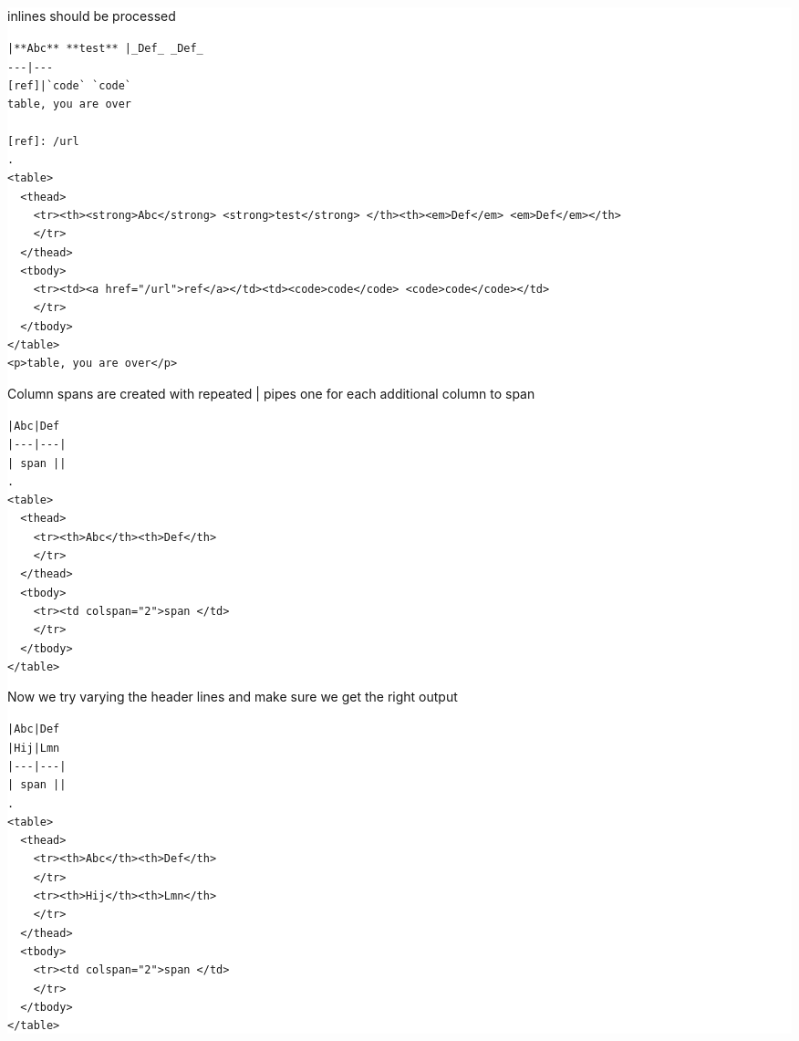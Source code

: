 
inlines should be processed

```````````````````````````````` example Markdown elements - TableBlock: 2
|**Abc** **test** |_Def_ _Def_
---|---
[ref]|`code` `code`
table, you are over

[ref]: /url
.
<table>
  <thead>
    <tr><th><strong>Abc</strong> <strong>test</strong> </th><th><em>Def</em> <em>Def</em></th>
    </tr>
  </thead>
  <tbody>
    <tr><td><a href="/url">ref</a></td><td><code>code</code> <code>code</code></td>
    </tr>
  </tbody>
</table>
<p>table, you are over</p>
````````````````````````````````


Column spans are created with repeated | pipes one for each additional column to span

```````````````````````````````` example Markdown elements - TableBlock: 3
|Abc|Def
|---|---|
| span ||
.
<table>
  <thead>
    <tr><th>Abc</th><th>Def</th>
    </tr>
  </thead>
  <tbody>
    <tr><td colspan="2">span </td>
    </tr>
  </tbody>
</table>
````````````````````````````````


Now we try varying the header lines and make sure we get the right output

```````````````````````````````` example Markdown elements - TableBlock: 4
|Abc|Def
|Hij|Lmn
|---|---|
| span ||
.
<table>
  <thead>
    <tr><th>Abc</th><th>Def</th>
    </tr>
    <tr><th>Hij</th><th>Lmn</th>
    </tr>
  </thead>
  <tbody>
    <tr><td colspan="2">span </td>
    </tr>
  </tbody>
</table>
````````````````````````````````


[Abbr]: http://test.com
[Abbr]: http://test.com
[ref2]: /url2
[ref]: /url1
[ref]: /url2
[ref]: /url1
[ref2]: /url2
[ref]: /url1
[ref]: /url2
[ref]: /url1
[url1]: /url1
[url2]: /url2
[^url1]: /url1
[^url2]: /url2
[^]: undefined